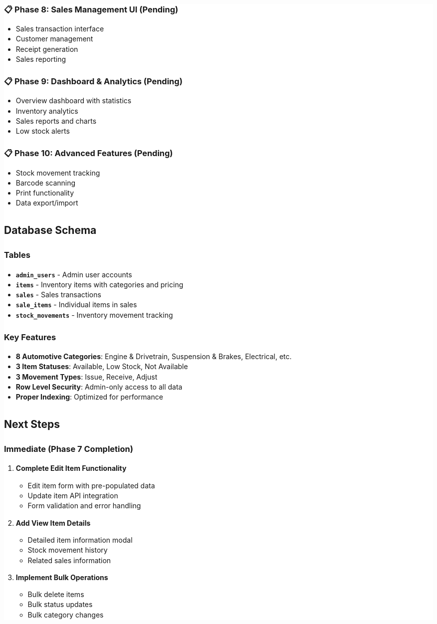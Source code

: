 ### 📋 **Phase 8: Sales Management UI** (Pending)
- Sales transaction interface
- Customer management
- Receipt generation
- Sales reporting

### 📋 **Phase 9: Dashboard & Analytics** (Pending)
- Overview dashboard with statistics
- Inventory analytics
- Sales reports and charts
- Low stock alerts

### 📋 **Phase 10: Advanced Features** (Pending)
- Stock movement tracking
- Barcode scanning
- Print functionality
- Data export/import

## Database Schema

### Tables
- **`admin_users`** - Admin user accounts
- **`items`** - Inventory items with categories and pricing
- **`sales`** - Sales transactions
- **`sale_items`** - Individual items in sales
- **`stock_movements`** - Inventory movement tracking

### Key Features
- **8 Automotive Categories**: Engine & Drivetrain, Suspension & Brakes, Electrical, etc.
- **3 Item Statuses**: Available, Low Stock, Not Available
- **3 Movement Types**: Issue, Receive, Adjust
- **Row Level Security**: Admin-only access to all data
- **Proper Indexing**: Optimized for performance

## Next Steps

### Immediate (Phase 7 Completion)
1. **Complete Edit Item Functionality**
   - Edit item form with pre-populated data
   - Update item API integration
   - Form validation and error handling

2. **Add View Item Details**
   - Detailed item information modal
   - Stock movement history
   - Related sales information

3. **Implement Bulk Operations**
   - Bulk delete items
   - Bulk status updates
   - Bulk category changes
